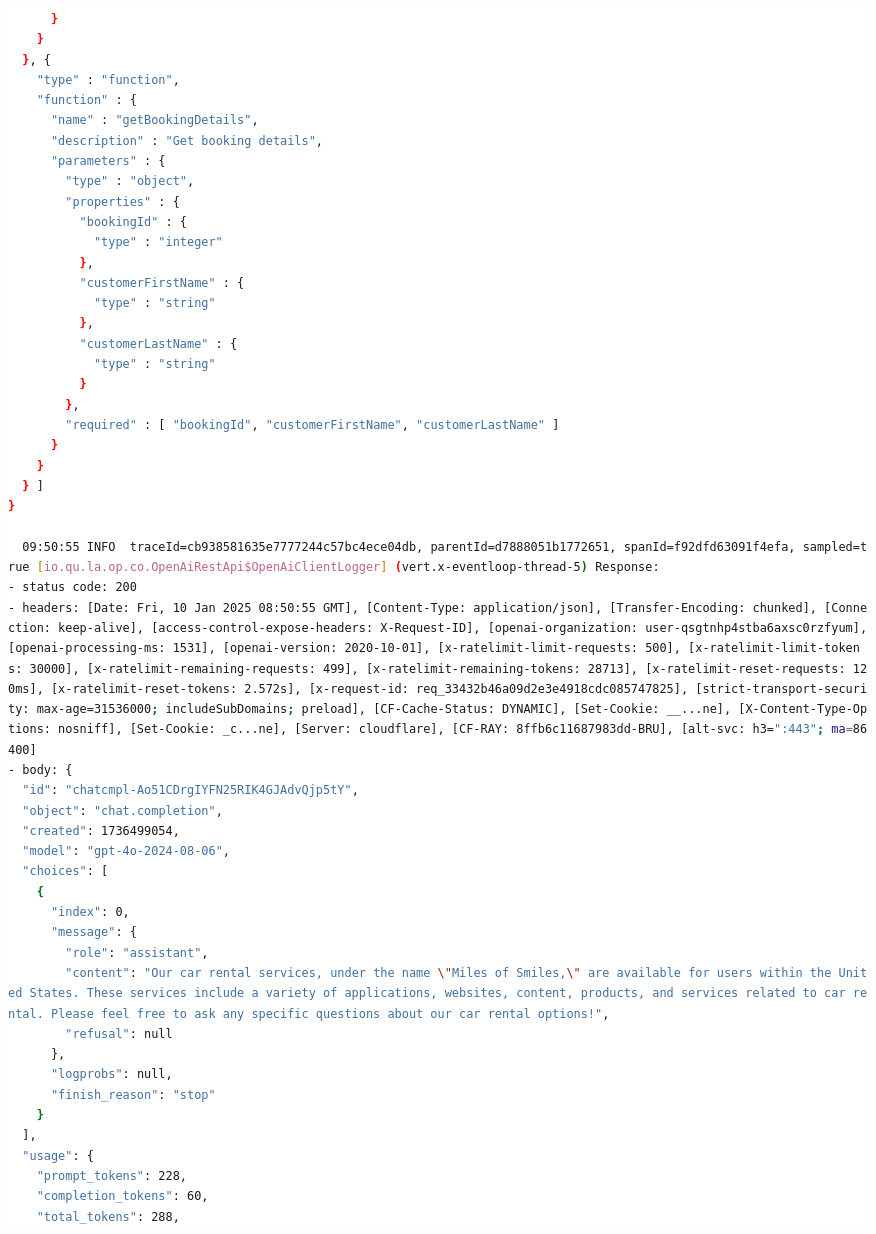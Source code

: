 ```Bash title="Example Log Output"
      }
    }
  }, {
    "type" : "function",
    "function" : {
      "name" : "getBookingDetails",
      "description" : "Get booking details",
      "parameters" : {
        "type" : "object",
        "properties" : {
          "bookingId" : {
            "type" : "integer"
          },
          "customerFirstName" : {
            "type" : "string"
          },
          "customerLastName" : {
            "type" : "string"
          }
        },
        "required" : [ "bookingId", "customerFirstName", "customerLastName" ]
      }
    }
  } ]
}

  09:50:55 INFO  traceId=cb938581635e7777244c57bc4ece04db, parentId=d7888051b1772651, spanId=f92dfd63091f4efa, sampled=true [io.qu.la.op.co.OpenAiRestApi$OpenAiClientLogger] (vert.x-eventloop-thread-5) Response:
- status code: 200
- headers: [Date: Fri, 10 Jan 2025 08:50:55 GMT], [Content-Type: application/json], [Transfer-Encoding: chunked], [Connection: keep-alive], [access-control-expose-headers: X-Request-ID], [openai-organization: user-qsgtnhp4stba6axsc0rzfyum], [openai-processing-ms: 1531], [openai-version: 2020-10-01], [x-ratelimit-limit-requests: 500], [x-ratelimit-limit-tokens: 30000], [x-ratelimit-remaining-requests: 499], [x-ratelimit-remaining-tokens: 28713], [x-ratelimit-reset-requests: 120ms], [x-ratelimit-reset-tokens: 2.572s], [x-request-id: req_33432b46a09d2e3e4918cdc085747825], [strict-transport-security: max-age=31536000; includeSubDomains; preload], [CF-Cache-Status: DYNAMIC], [Set-Cookie: __...ne], [X-Content-Type-Options: nosniff], [Set-Cookie: _c...ne], [Server: cloudflare], [CF-RAY: 8ffb6c11687983dd-BRU], [alt-svc: h3=":443"; ma=86400]
- body: {
  "id": "chatcmpl-Ao51CDrgIYFN25RIK4GJAdvQjp5tY",
  "object": "chat.completion",
  "created": 1736499054,
  "model": "gpt-4o-2024-08-06",
  "choices": [
    {
      "index": 0,
      "message": {
        "role": "assistant",
        "content": "Our car rental services, under the name \"Miles of Smiles,\" are available for users within the United States. These services include a variety of applications, websites, content, products, and services related to car rental. Please feel free to ask any specific questions about our car rental options!",
        "refusal": null
      },
      "logprobs": null,
      "finish_reason": "stop"
    }
  ],
  "usage": {
    "prompt_tokens": 228,
    "completion_tokens": 60,
    "total_tokens": 288,
```